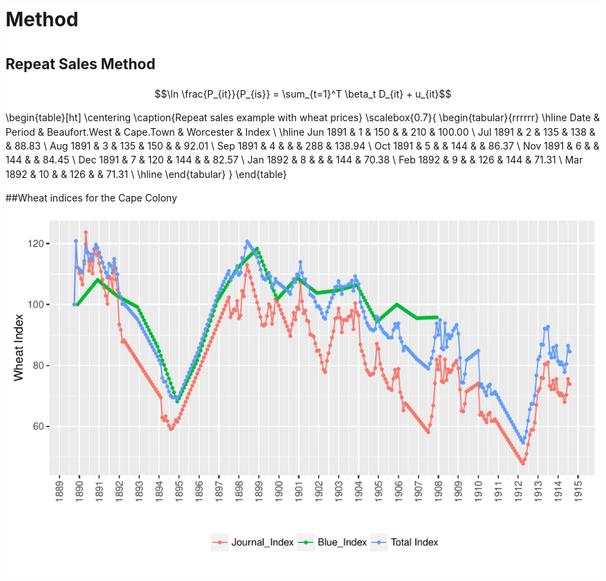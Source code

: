
# Method

## Repeat Sales Method

$$\ln \frac{P_{it}}{P_{is}} = \sum_{t=1}^T \beta_t D_{it} + u_{it}$$

\begin{table}[ht]
\centering
\caption{Repeat sales example with wheat prices} 
\scalebox{0.7}{
\begin{tabular}{rrrrrr}
  \hline
Date & Period & Beaufort.West & Cape.Town & Worcester & Index \\ 
  \hline
    Jun 1891 &   1 & 150 &  & 210 & 100.00 \\ 
      Jul 1891 &   2 & 135 & 138 &  & 88.83 \\ 
      Aug 1891 &   3 & 135 & 150 &  & 92.01 \\ 
      Sep 1891 &   4 &  &  & 288 & 138.94 \\ 
      Oct 1891 &   5 &  & 144 &  & 86.37 \\ 
      Nov 1891 &   6 &  & 144 &  & 84.45 \\ 
      Dec 1891 &   7 & 120 & 144 &  & 82.57 \\ 
      Jan 1892 &   8 &  &  & 144 & 70.38 \\ 
      Feb 1892 &   9 &  & 126 & 144 & 71.31 \\ 
      Mar 1892 &  10 &  & 126 &  & 71.31 \\ 
   \hline
\end{tabular}
}
\end{table}


##Wheat indices for the Cape Colony


![](Commodities_pres_files/figure-beamer/figure7-1.pdf) 
